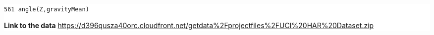 	561	angle(Z,gravityMean)	

**Link to the data**
https://d396qusza40orc.cloudfront.net/getdata%2Fprojectfiles%2FUCI%20HAR%20Dataset.zip